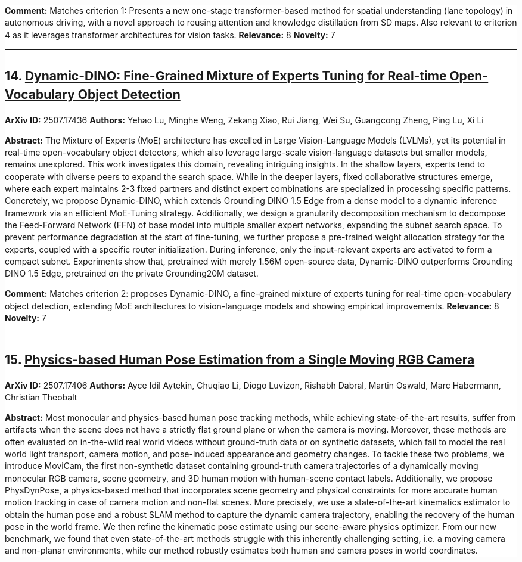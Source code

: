 **Comment:** Matches criterion 1: Presents a new one-stage transformer-based method for spatial understanding (lane topology) in autonomous driving, with a novel approach to reusing attention and knowledge distillation from SD maps. Also relevant to criterion 4 as it leverages transformer architectures for vision tasks.
**Relevance:** 8
**Novelty:** 7

---

## 14. [Dynamic-DINO: Fine-Grained Mixture of Experts Tuning for Real-time Open-Vocabulary Object Detection](https://arxiv.org/abs/2507.17436) <a id="link14"></a>
**ArXiv ID:** 2507.17436
**Authors:** Yehao Lu, Minghe Weng, Zekang Xiao, Rui Jiang, Wei Su, Guangcong Zheng, Ping Lu, Xi Li

**Abstract:**  The Mixture of Experts (MoE) architecture has excelled in Large Vision-Language Models (LVLMs), yet its potential in real-time open-vocabulary object detectors, which also leverage large-scale vision-language datasets but smaller models, remains unexplored. This work investigates this domain, revealing intriguing insights. In the shallow layers, experts tend to cooperate with diverse peers to expand the search space. While in the deeper layers, fixed collaborative structures emerge, where each expert maintains 2-3 fixed partners and distinct expert combinations are specialized in processing specific patterns. Concretely, we propose Dynamic-DINO, which extends Grounding DINO 1.5 Edge from a dense model to a dynamic inference framework via an efficient MoE-Tuning strategy. Additionally, we design a granularity decomposition mechanism to decompose the Feed-Forward Network (FFN) of base model into multiple smaller expert networks, expanding the subnet search space. To prevent performance degradation at the start of fine-tuning, we further propose a pre-trained weight allocation strategy for the experts, coupled with a specific router initialization. During inference, only the input-relevant experts are activated to form a compact subnet. Experiments show that, pretrained with merely 1.56M open-source data, Dynamic-DINO outperforms Grounding DINO 1.5 Edge, pretrained on the private Grounding20M dataset.

**Comment:** Matches criterion 2: proposes Dynamic-DINO, a fine-grained mixture of experts tuning for real-time open-vocabulary object detection, extending MoE architectures to vision-language models and showing empirical improvements.
**Relevance:** 8
**Novelty:** 7

---

## 15. [Physics-based Human Pose Estimation from a Single Moving RGB Camera](https://arxiv.org/abs/2507.17406) <a id="link15"></a>
**ArXiv ID:** 2507.17406
**Authors:** Ayce Idil Aytekin, Chuqiao Li, Diogo Luvizon, Rishabh Dabral, Martin Oswald, Marc Habermann, Christian Theobalt

**Abstract:**  Most monocular and physics-based human pose tracking methods, while achieving state-of-the-art results, suffer from artifacts when the scene does not have a strictly flat ground plane or when the camera is moving. Moreover, these methods are often evaluated on in-the-wild real world videos without ground-truth data or on synthetic datasets, which fail to model the real world light transport, camera motion, and pose-induced appearance and geometry changes. To tackle these two problems, we introduce MoviCam, the first non-synthetic dataset containing ground-truth camera trajectories of a dynamically moving monocular RGB camera, scene geometry, and 3D human motion with human-scene contact labels. Additionally, we propose PhysDynPose, a physics-based method that incorporates scene geometry and physical constraints for more accurate human motion tracking in case of camera motion and non-flat scenes. More precisely, we use a state-of-the-art kinematics estimator to obtain the human pose and a robust SLAM method to capture the dynamic camera trajectory, enabling the recovery of the human pose in the world frame. We then refine the kinematic pose estimate using our scene-aware physics optimizer. From our new benchmark, we found that even state-of-the-art methods struggle with this inherently challenging setting, i.e. a moving camera and non-planar environments, while our method robustly estimates both human and camera poses in world coordinates.

